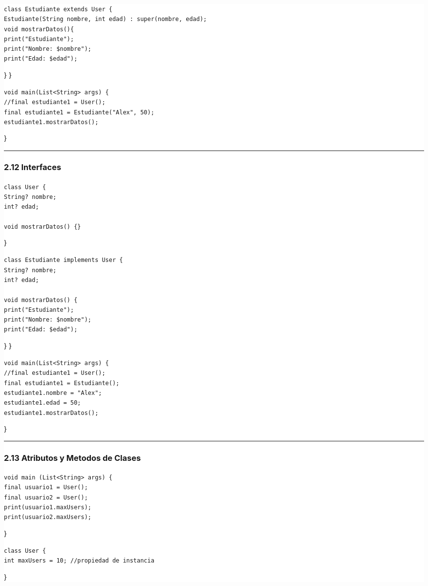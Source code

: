     class Estudiante extends User {
    Estudiante(String nombre, int edad) : super(nombre, edad);
    void mostrarDatos(){
    print("Estudiante");
    print("Nombre: $nombre");
    print("Edad: $edad");
  }
}

    void main(List<String> args) {
    //final estudiante1 = User();
    final estudiante1 = Estudiante("Alex", 50);
    estudiante1.mostrarDatos();
}
    
---
### 2.12 Interfaces
    class User {
    String? nombre;
    int? edad;

    void mostrarDatos() {}
}

    class Estudiante implements User {
    String? nombre;
    int? edad;

    void mostrarDatos() {
    print("Estudiante");
    print("Nombre: $nombre");
    print("Edad: $edad");
  }
}

    void main(List<String> args) {
    //final estudiante1 = User();
    final estudiante1 = Estudiante();
    estudiante1.nombre = "Alex";
    estudiante1.edad = 50;
    estudiante1.mostrarDatos();
}
    
---
### 2.13 Atributos y Metodos de Clases
    void main (List<String> args) {
    final usuario1 = User(); 
    final usuario2 = User();
    print(usuario1.maxUsers);
    print(usuario2.maxUsers);
}

    class User {
    int maxUsers = 10; //propiedad de instancia
}
  
  
  
